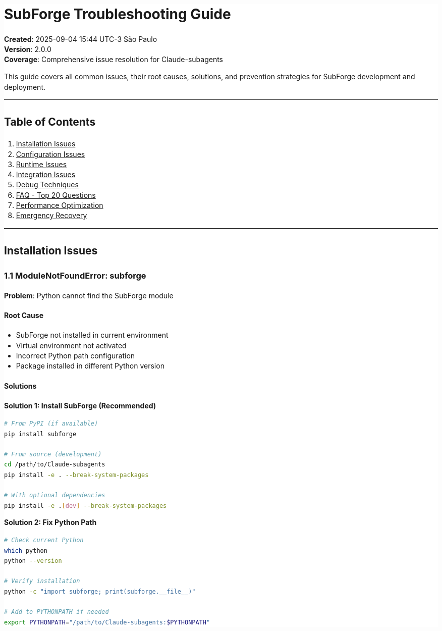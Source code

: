 # SubForge Troubleshooting Guide

**Created**: 2025-09-04 15:44 UTC-3 São Paulo  
**Version**: 2.0.0  
**Coverage**: Comprehensive issue resolution for Claude-subagents

This guide covers all common issues, their root causes, solutions, and prevention strategies for SubForge development and deployment.

---

## Table of Contents

1. [Installation Issues](#installation-issues)
2. [Configuration Issues](#configuration-issues)  
3. [Runtime Issues](#runtime-issues)
4. [Integration Issues](#integration-issues)
5. [Debug Techniques](#debug-techniques)
6. [FAQ - Top 20 Questions](#faq---top-20-questions)
7. [Performance Optimization](#performance-optimization)
8. [Emergency Recovery](#emergency-recovery)

---

## Installation Issues

### 1.1 ModuleNotFoundError: subforge

**Problem**: Python cannot find the SubForge module

#### Root Cause
- SubForge not installed in current environment
- Virtual environment not activated  
- Incorrect Python path configuration
- Package installed in different Python version

#### Solutions

**Solution 1: Install SubForge (Recommended)**
```bash
# From PyPI (if available)
pip install subforge

# From source (development)
cd /path/to/Claude-subagents
pip install -e . --break-system-packages

# With optional dependencies
pip install -e .[dev] --break-system-packages
```

**Solution 2: Fix Python Path**
```bash
# Check current Python
which python
python --version

# Verify installation
python -c "import subforge; print(subforge.__file__)"

# Add to PYTHONPATH if needed
export PYTHONPATH="/path/to/Claude-subagents:$PYTHONPATH"
```
